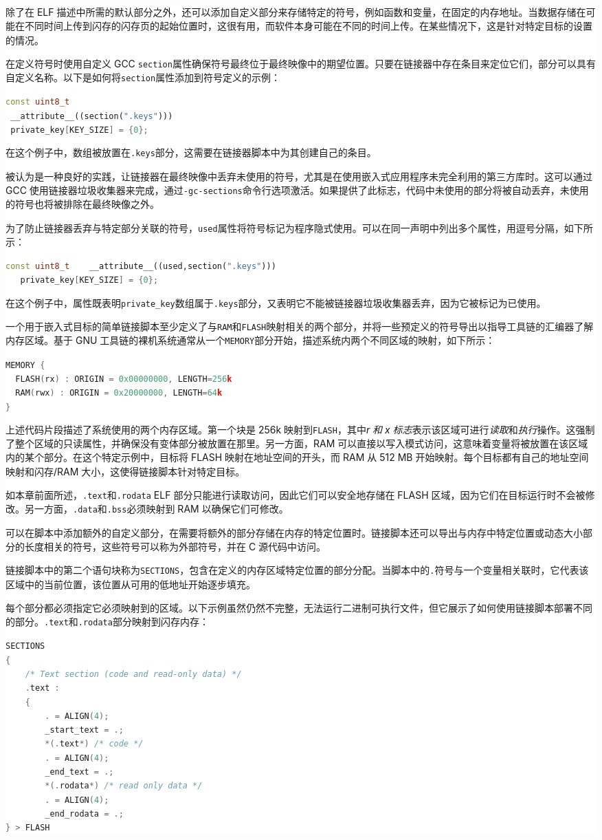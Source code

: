 除了在 ELF 描述中所需的默认部分之外，还可以添加自定义部分来存储特定的符号，例如函数和变量，在固定的内存地址。当数据存储在可能在不同时间上传到闪存的闪存页的起始位置时，这很有用，而软件本身可能在不同的时间上传。在某些情况下，这是针对特定目标的设置的情况。

在定义符号时使用自定义 GCC `section`属性确保符号最终位于最终映像中的期望位置。只要在链接器中存在条目来定位它们，部分可以具有自定义名称。以下是如何将`section`属性添加到符号定义的示例：

```cpp
const uint8_t
 __attribute__((section(".keys")))
 private_key[KEY_SIZE] = {0};
```

在这个例子中，数组被放置在`.keys`部分，这需要在链接器脚本中为其创建自己的条目。

被认为是一种良好的实践，让链接器在最终映像中丢弃未使用的符号，尤其是在使用嵌入式应用程序未完全利用的第三方库时。这可以通过 GCC 使用链接器垃圾收集器来完成，通过`-gc-sections`命令行选项激活。如果提供了此标志，代码中未使用的部分将被自动丢弃，未使用的符号也将被排除在最终映像之外。

为了防止链接器丢弃与特定部分关联的符号，`used`属性将符号标记为程序隐式使用。可以在同一声明中列出多个属性，用逗号分隔，如下所示：

```cpp
const uint8_t    __attribute__((used,section(".keys")))
   private_key[KEY_SIZE] = {0};
```

在这个例子中，属性既表明`private_key`数组属于`.keys`部分，又表明它不能被链接器垃圾收集器丢弃，因为它被标记为已使用。

一个用于嵌入式目标的简单链接脚本至少定义了与`RAM`和`FLASH`映射相关的两个部分，并将一些预定义的符号导出以指导工具链的汇编器了解内存区域。基于 GNU 工具链的裸机系统通常从一个`MEMORY`部分开始，描述系统内两个不同区域的映射，如下所示：

```cpp
MEMORY {
  FLASH(rx) : ORIGIN = 0x00000000, LENGTH=256k
  RAM(rwx) : ORIGIN = 0x20000000, LENGTH=64k
}
```

上述代码片段描述了系统使用的两个内存区域。第一个块是 256k 映射到`FLASH`，其中*r 和 x 标志*表示该区域可进行*读取*和*执行*操作。这强制了整个区域的只读属性，并确保没有变体部分被放置在那里。另一方面，RAM 可以直接以写入模式访问，这意味着变量将被放置在该区域内的某个部分。在这个特定示例中，目标将 FLASH 映射在地址空间的开头，而 RAM 从 512 MB 开始映射。每个目标都有自己的地址空间映射和闪存/RAM 大小，这使得链接脚本针对特定目标。

如本章前面所述，`.text`和`.rodata` ELF 部分只能进行读取访问，因此它们可以安全地存储在 FLASH 区域，因为它们在目标运行时不会被修改。另一方面，`.data`和`.bss`必须映射到 RAM 以确保它们可修改。

可以在脚本中添加额外的自定义部分，在需要将额外的部分存储在内存的特定位置时。链接脚本还可以导出与内存中特定位置或动态大小部分的长度相关的符号，这些符号可以称为外部符号，并在 C 源代码中访问。

链接脚本中的第二个语句块称为`SECTIONS`，包含在定义的内存区域特定位置的部分分配。当脚本中的`.`符号与一个变量相关联时，它代表该区域中的当前位置，该位置从可用的低地址开始逐步填充。

每个部分都必须指定它必须映射到的区域。以下示例虽然仍然不完整，无法运行二进制可执行文件，但它展示了如何使用链接脚本部署不同的部分。`.text`和`.rodata`部分映射到闪存内存：

```cpp
SECTIONS
{
    /* Text section (code and read-only data) */
    .text :
    {
        . = ALIGN(4);
        _start_text = .;
        *(.text*) /* code */
        . = ALIGN(4);
        _end_text = .;
        *(.rodata*) /* read only data */
        . = ALIGN(4);
        _end_rodata = .;
} > FLASH
```
